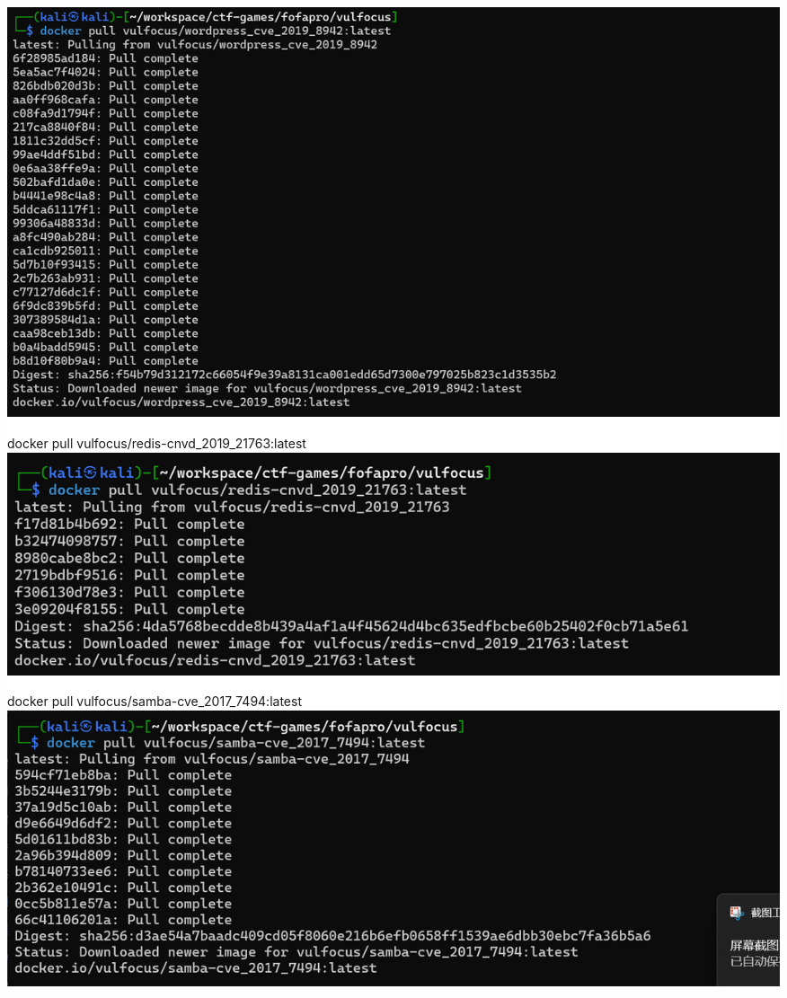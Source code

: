 ![1747473881917](image/homework/1747473881917.png)

docker pull vulfocus/redis-cnvd_2019_21763:latest
![1747473893030](image/homework/1747473893030.png)

docker pull vulfocus/samba-cve_2017_7494:latest
![1747473905026](image/homework/1747473905026.png)
